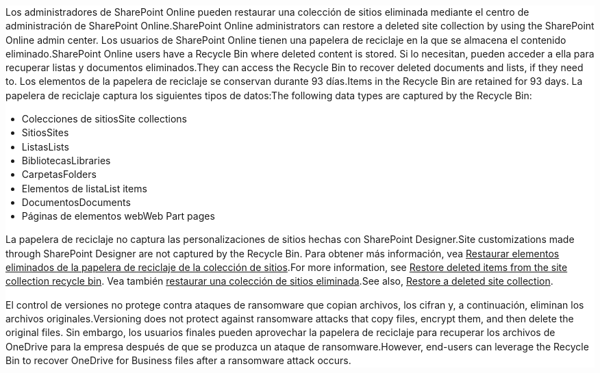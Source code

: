 <span data-ttu-id="da0b3-163">Los administradores de SharePoint Online pueden restaurar una colección de sitios eliminada mediante el centro de administración de SharePoint Online.</span><span class="sxs-lookup"><span data-stu-id="da0b3-163">SharePoint Online administrators can restore a deleted site collection by using the SharePoint Online admin center.</span></span> <span data-ttu-id="da0b3-164">Los usuarios de SharePoint Online tienen una papelera de reciclaje en la que se almacena el contenido eliminado.</span><span class="sxs-lookup"><span data-stu-id="da0b3-164">SharePoint Online users have a Recycle Bin where deleted content is stored.</span></span> <span data-ttu-id="da0b3-165">Si lo necesitan, pueden acceder a ella para recuperar listas y documentos eliminados.</span><span class="sxs-lookup"><span data-stu-id="da0b3-165">They can access the Recycle Bin to recover deleted documents and lists, if they need to.</span></span> <span data-ttu-id="da0b3-166">Los elementos de la papelera de reciclaje se conservan durante 93 días.</span><span class="sxs-lookup"><span data-stu-id="da0b3-166">Items in the Recycle Bin are retained for 93 days.</span></span> <span data-ttu-id="da0b3-167">La papelera de reciclaje captura los siguientes tipos de datos:</span><span class="sxs-lookup"><span data-stu-id="da0b3-167">The following data types are captured by the Recycle Bin:</span></span>

- <span data-ttu-id="da0b3-168">Colecciones de sitios</span><span class="sxs-lookup"><span data-stu-id="da0b3-168">Site collections</span></span>
- <span data-ttu-id="da0b3-169">Sitios</span><span class="sxs-lookup"><span data-stu-id="da0b3-169">Sites</span></span>
- <span data-ttu-id="da0b3-170">Listas</span><span class="sxs-lookup"><span data-stu-id="da0b3-170">Lists</span></span>
- <span data-ttu-id="da0b3-171">Bibliotecas</span><span class="sxs-lookup"><span data-stu-id="da0b3-171">Libraries</span></span>
- <span data-ttu-id="da0b3-172">Carpetas</span><span class="sxs-lookup"><span data-stu-id="da0b3-172">Folders</span></span>
- <span data-ttu-id="da0b3-173">Elementos de lista</span><span class="sxs-lookup"><span data-stu-id="da0b3-173">List items</span></span>
- <span data-ttu-id="da0b3-174">Documentos</span><span class="sxs-lookup"><span data-stu-id="da0b3-174">Documents</span></span>
- <span data-ttu-id="da0b3-175">Páginas de elementos web</span><span class="sxs-lookup"><span data-stu-id="da0b3-175">Web Part pages</span></span>

<span data-ttu-id="da0b3-176">La papelera de reciclaje no captura las personalizaciones de sitios hechas con SharePoint Designer.</span><span class="sxs-lookup"><span data-stu-id="da0b3-176">Site customizations made through SharePoint Designer are not captured by the Recycle Bin.</span></span> <span data-ttu-id="da0b3-177">Para obtener más información, vea [Restaurar elementos eliminados de la papelera de reciclaje de la colección de sitios](https://support.microsoft.com/office/restore-deleted-items-from-the-site-collection-recycle-bin-5fa924ee-16d7-487b-9a0a-021b9062d14b).</span><span class="sxs-lookup"><span data-stu-id="da0b3-177">For more information, see [Restore deleted items from the site collection recycle bin](https://support.microsoft.com/office/restore-deleted-items-from-the-site-collection-recycle-bin-5fa924ee-16d7-487b-9a0a-021b9062d14b).</span></span> <span data-ttu-id="da0b3-178">Vea también [restaurar una colección de sitios eliminada](https://docs.microsoft.com/sharepoint/restore-deleted-site-collection).</span><span class="sxs-lookup"><span data-stu-id="da0b3-178">See also, [Restore a deleted site collection](https://docs.microsoft.com/sharepoint/restore-deleted-site-collection).</span></span>

<span data-ttu-id="da0b3-179">El control de versiones no protege contra ataques de ransomware que copian archivos, los cifran y, a continuación, eliminan los archivos originales.</span><span class="sxs-lookup"><span data-stu-id="da0b3-179">Versioning does not protect against ransomware attacks that copy files, encrypt them, and then delete the original files.</span></span> <span data-ttu-id="da0b3-180">Sin embargo, los usuarios finales pueden aprovechar la papelera de reciclaje para recuperar los archivos de OneDrive para la empresa después de que se produzca un ataque de ransomware.</span><span class="sxs-lookup"><span data-stu-id="da0b3-180">However, end-users can leverage the Recycle Bin to recover OneDrive for Business files after a ransomware attack occurs.</span></span>
